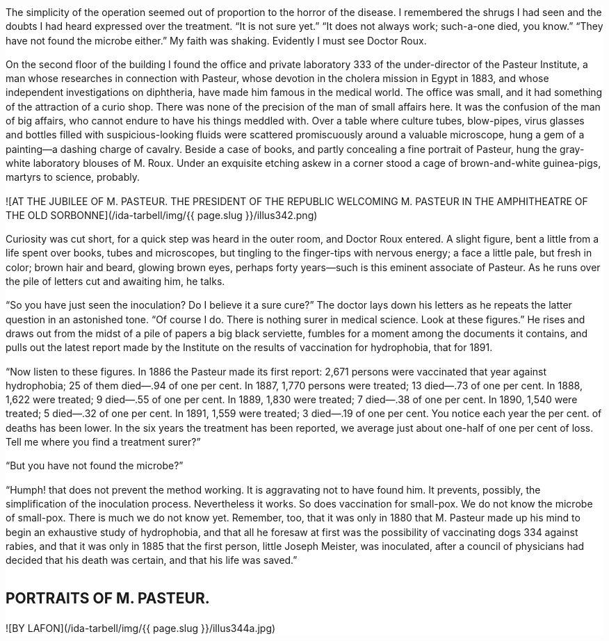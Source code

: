 The simplicity of the operation seemed out of proportion to the horror of the disease. I remembered the shrugs I had seen and the doubts I had heard expressed over the treatment. “It is not sure yet.” “It does not always work; such-a-one died, you know.” “They have not found the microbe either.” My faith was shaking. Evidently I must see Doctor Roux.

On the second floor of the building I found the office and private laboratory 333 of the under-director of the Pasteur Institute, a man whose researches in connection with Pasteur, whose devotion in the cholera mission in Egypt in 1883, and whose independent investigations on diphtheria, have made him famous in the medical world. The office was small, and it had something of the attraction of a curio shop. There was none of the precision of the man of small affairs here. It was the confusion of the man of big affairs, who cannot endure to have his things meddled with. Over a table where culture tubes, blow-pipes, virus glasses and bottles filled with suspicious-looking fluids were scattered promiscuously around a valuable microscope, hung a gem of a painting—a dashing charge of cavalry. Beside a case of books, and partly concealing a fine portrait of Pasteur, hung the gray-white laboratory blouses of M. Roux. Under an exquisite etching askew in a corner stood a cage of brown-and-white guinea-pigs, martyrs to science, probably.

![AT THE JUBILEE OF M. PASTEUR. THE PRESIDENT OF THE REPUBLIC WELCOMING M. PASTEUR IN THE AMPHITHEATRE OF THE OLD SORBONNE](/ida-tarbell/img/{{ page.slug }}/illus342.png)

Curiosity was cut short, for a quick step was heard in the outer room, and Doctor Roux entered. A slight figure, bent a little from a life spent over books, tubes and microscopes, but tingling to the finger-tips with nervous energy; a face a little pale, but fresh in color; brown hair and beard, glowing brown eyes, perhaps forty years—such is this eminent associate of Pasteur. As he runs over the pile of letters cut and awaiting him, he talks.

“So you have just seen the inoculation? Do I believe it a sure cure?” The doctor lays down his letters as he repeats the latter question in an astonished tone. “Of course I do. There is nothing surer in medical science. Look at these figures.” He rises and draws out from the midst of a pile of papers a big black serviette, fumbles for a moment among the documents it contains, and pulls out the latest report made by the Institute on the results of vaccination for hydrophobia, that for 1891.

“Now listen to these figures. In 1886 the Pasteur made its first report: 2,671 persons were vaccinated that year against hydrophobia; 25 of them died—.94 of one per cent. In 1887, 1,770 persons were treated; 13 died—.73 of one per cent. In 1888, 1,622 were treated; 9 died—.55 of one per cent. In 1889, 1,830 were treated; 7 died—.38 of one per cent. In 1890, 1,540 were treated; 5 died—.32 of one per cent. In 1891, 1,559 were treated; 3 died—.19 of one per cent. You notice each year the per cent. of deaths has been lower. In the six years the treatment has been reported, we average just about one-half of one per cent of loss. Tell me where you find a treatment surer?”

“But you have not found the microbe?”

“Humph! that does not prevent the method working. It is aggravating not to have found him. It prevents, possibly, the simplification of the inoculation process. Nevertheless it works. So does vaccination for small-pox. We do not know the microbe of small-pox. There is much we do not know yet. Remember, too, that it was only in 1880 that M. Pasteur made up his mind to begin an exhaustive study of hydrophobia, and that all he foresaw at first was the possibility of vaccinating dogs 334 against rabies, and that it was only in 1885 that the first person, little Joseph Meister, was inoculated, after a council of physicians had decided that his death was certain, and that his life was saved.”

PORTRAITS OF M. PASTEUR.
-----------------------

![BY LAFON](/ida-tarbell/img/{{ page.slug }}/illus344a.jpg)
